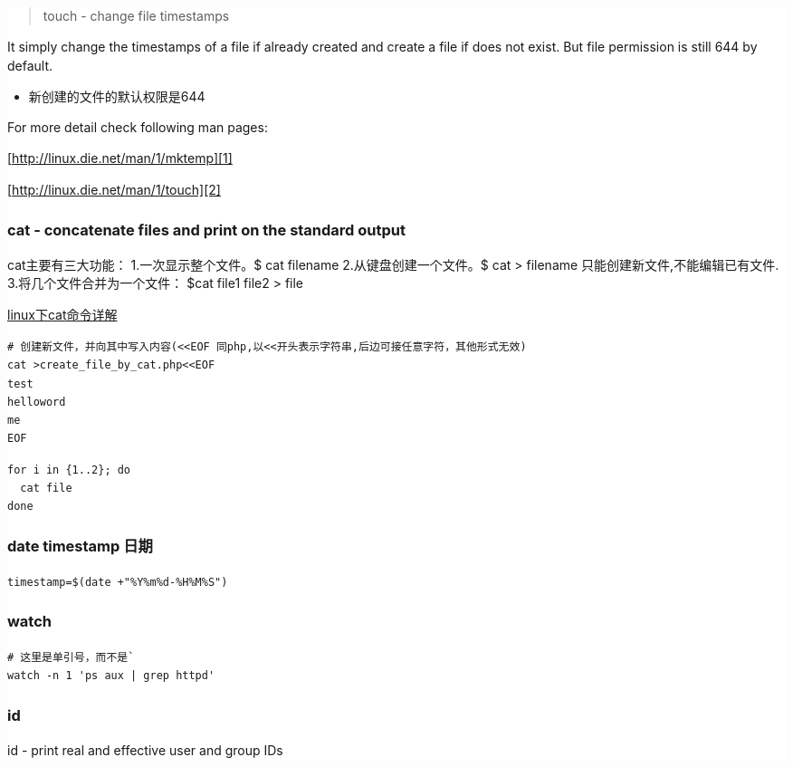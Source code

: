> touch - change file timestamps


It simply change the timestamps of a file if already created and create a file if does not exist. But file permission is still 644 by default.

 * 新创建的文件的默认权限是644

For more detail check following man pages:

[http://linux.die.net/man/1/mktemp][1]

[http://linux.die.net/man/1/touch][2]


  [1]: http://linux.die.net/man/1/mktemp
  [2]: http://linux.die.net/man/1/touch

### cat - concatenate files and print on the standard output
cat主要有三大功能：
1.一次显示整个文件。$ cat filename
2.从键盘创建一个文件。$ cat > filename
   只能创建新文件,不能编辑已有文件.
3.将几个文件合并为一个文件： $cat file1 file2 > file

[linux下cat命令详解](http://www.cnblogs.com/perfy/archive/2012/07/23/2605550.html)

```
# 创建新文件，并向其中写入内容(<<EOF 同php,以<<开头表示字符串,后边可接任意字符，其他形式无效)
cat >create_file_by_cat.php<<EOF
test
helloword
me
EOF
```

```
for i in {1..2}; do
  cat file
done

```


### date timestamp 日期
```
timestamp=$(date +"%Y%m%d-%H%M%S")
```


### watch
```
# 这里是单引号，而不是`
watch -n 1 'ps aux | grep httpd'
```


### id
id - print real and effective user and group IDs
